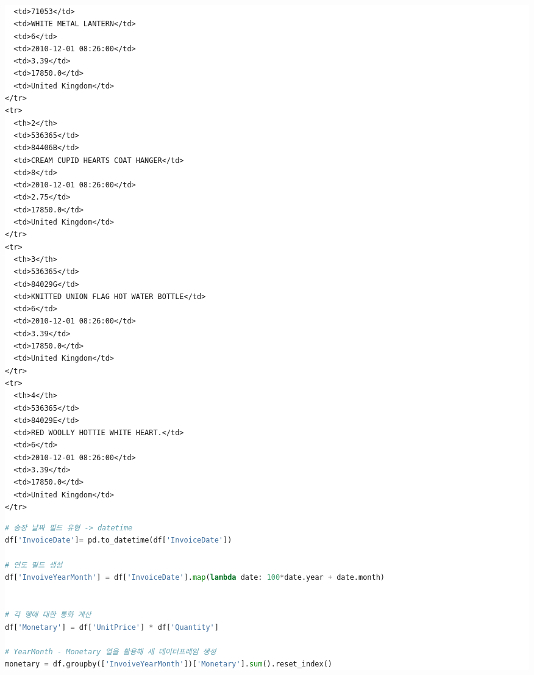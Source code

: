       <td>71053</td>
      <td>WHITE METAL LANTERN</td>
      <td>6</td>
      <td>2010-12-01 08:26:00</td>
      <td>3.39</td>
      <td>17850.0</td>
      <td>United Kingdom</td>
    </tr>
    <tr>
      <th>2</th>
      <td>536365</td>
      <td>84406B</td>
      <td>CREAM CUPID HEARTS COAT HANGER</td>
      <td>8</td>
      <td>2010-12-01 08:26:00</td>
      <td>2.75</td>
      <td>17850.0</td>
      <td>United Kingdom</td>
    </tr>
    <tr>
      <th>3</th>
      <td>536365</td>
      <td>84029G</td>
      <td>KNITTED UNION FLAG HOT WATER BOTTLE</td>
      <td>6</td>
      <td>2010-12-01 08:26:00</td>
      <td>3.39</td>
      <td>17850.0</td>
      <td>United Kingdom</td>
    </tr>
    <tr>
      <th>4</th>
      <td>536365</td>
      <td>84029E</td>
      <td>RED WOOLLY HOTTIE WHITE HEART.</td>
      <td>6</td>
      <td>2010-12-01 08:26:00</td>
      <td>3.39</td>
      <td>17850.0</td>
      <td>United Kingdom</td>
    </tr>
  </tbody>
</table>
</div>




```python
# 송장 날짜 필드 유형 -> datetime 
df['InvoiceDate']= pd.to_datetime(df['InvoiceDate'])

# 연도 필드 생성
df['InvoiveYearMonth'] = df['InvoiceDate'].map(lambda date: 100*date.year + date.month)


# 각 행에 대한 통화 계산 
df['Monetary'] = df['UnitPrice'] * df['Quantity']

# YearMonth - Monetary 열을 활용해 새 데이터프레임 생성
monetary = df.groupby(['InvoiveYearMonth'])['Monetary'].sum().reset_index()

```
